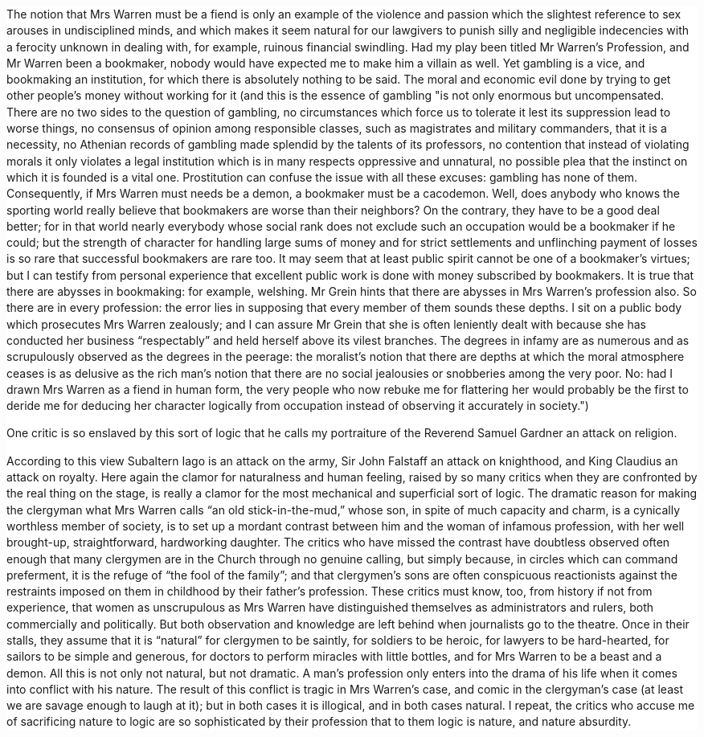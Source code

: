 The notion that Mrs Warren must be a fiend is only an example of the violence and passion which the slightest reference to sex arouses in undisciplined minds, and which makes it seem natural for our lawgivers to punish silly and negligible indecencies with a ferocity unknown in dealing with, for example, ruinous financial swindling. Had my play been titled Mr Warren’s Profession, and Mr Warren been a bookmaker, nobody would have expected me to make him a villain as well. Yet gambling is a vice, and bookmaking an institution, for which there is absolutely nothing to be said. The moral and economic evil done by trying to get other people’s money without working for it (and this is the essence of gambling "is not only enormous but uncompensated. There are no two sides to the question of gambling, no circumstances which force us to tolerate it lest its suppression lead to worse things, no consensus of opinion among responsible classes, such as magistrates and military commanders, that it is a necessity, no Athenian records of gambling made splendid by the talents of its professors, no contention that instead of violating morals it only violates a legal institution which is in many respects oppressive and unnatural, no possible plea that the instinct on which it is founded is a vital one. Prostitution can confuse the issue with all these excuses: gambling has none of them. Consequently, if Mrs Warren must needs be a demon, a bookmaker must be a cacodemon. Well, does anybody who knows the sporting world really believe that bookmakers are worse than their neighbors? On the contrary, they have to be a good deal better; for in that world nearly everybody whose social rank does not exclude such an occupation would be a bookmaker if he could; but the strength of character for handling large sums of money and for strict settlements and unflinching payment of losses is so rare that successful bookmakers are rare too. It may seem that at least public spirit cannot be one of a bookmaker’s virtues; but I can testify from personal experience that excellent public work is done with money subscribed by bookmakers. It is true that there are abysses in bookmaking: for example, welshing. Mr Grein hints that there are abysses in Mrs Warren’s profession also. So there are in every profession: the error lies in supposing that every member of them sounds these depths. I sit on a public body which prosecutes Mrs Warren zealously; and I can assure Mr Grein that she is often leniently dealt with because she has conducted her business “respectably” and held herself above its vilest branches. The degrees in infamy are as numerous and as scrupulously observed as the degrees in the peerage: the moralist’s notion that there are depths at which the moral atmosphere ceases is as delusive as the rich man’s notion that there are no social jealousies or snobberies among the very poor. No: had I drawn Mrs Warren as a fiend in human form, the very people who now rebuke me for flattering her would probably be the first to deride me for deducing her character logically from occupation instead of observing it accurately in society.") 

One critic is so enslaved by this sort of logic that he calls my portraiture of the Reverend Samuel Gardner an attack on religion.

According to this view Subaltern Iago is an attack on the army, Sir John Falstaff an attack on knighthood, and King Claudius an attack on royalty. Here again the clamor for naturalness and human feeling, raised by so many critics when they are confronted by the real thing on the stage, is really a clamor for the most mechanical and superficial sort of logic. The dramatic reason for making the clergyman what Mrs Warren calls “an old stick-in-the-mud,” whose son, in spite of much capacity and charm, is a cynically worthless member of society, is to set up a mordant contrast between him and the woman of infamous profession, with her well brought-up, straightforward, hardworking daughter. The critics who have missed the contrast have doubtless observed often enough that many clergymen are in the Church through no genuine calling, but simply because, in circles which can command preferment, it is the refuge of “the fool of the family”; and that clergymen’s sons are often conspicuous reactionists against the restraints imposed on them in childhood by their father’s profession. These critics must know, too, from history if not from experience, that women as unscrupulous as Mrs Warren have distinguished themselves as administrators and rulers, both commercially and politically. But both observation and knowledge are left behind when journalists go to the theatre. Once in their stalls, they assume that it is “natural” for clergymen to be saintly, for soldiers to be heroic, for lawyers to be hard-hearted, for sailors to be simple and generous, for doctors to perform miracles with little bottles, and for Mrs Warren to be a beast and a demon. All this is not only not natural, but not dramatic. A man’s profession only enters into the drama of his life when it comes into conflict with his nature. The result of this conflict is tragic in Mrs Warren’s case, and comic in the clergyman’s case (at least we are savage enough to laugh at it); but in both cases it is illogical, and in both cases natural. I repeat, the critics who accuse me of sacrificing nature to logic are so sophisticated by their profession that to them logic is nature, and nature absurdity.
